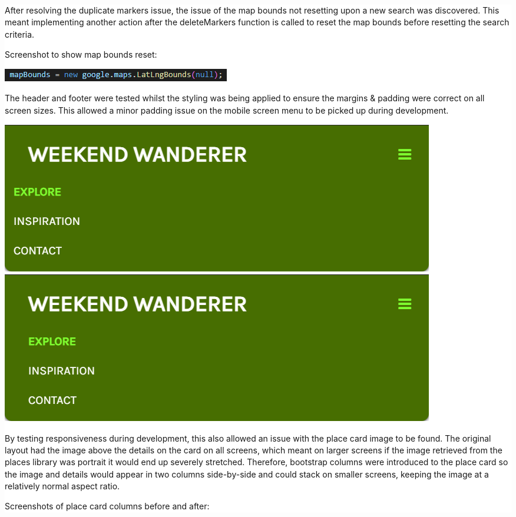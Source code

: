 After resolving the duplicate markers issue, the issue of the map bounds not resetting upon a new search was discovered. This meant implementing another action after the deleteMarkers function is called to reset the map bounds before resetting the search criteria.

Screenshot to show map bounds reset:

![Map bounds reset code](assets/img/readme_imgs/map_bounds_reset.png)

The header and footer were tested whilst the styling was being applied to ensure the margins & padding were correct on all screen sizes. This allowed a minor padding issue on the mobile screen menu to be picked up during development.

![Navbar with no left padding on dropdown navigation](assets/img/readme_imgs/navbar_toggler_before.png)
![Navbar with left padding on dropdown navigation](assets/img/readme_imgs/navbar_toggler_after.png)

By testing responsiveness during development, this also allowed an issue with the place card image to be found. The original layout had the image above the details on the card on all screens, which meant on larger screens if the image retrieved from the places library was portrait it would end up severely stretched. Therefore, bootstrap columns were introduced to the place card so the image and details would appear in two columns side-by-side and could stack on smaller screens, keeping the image at a relatively normal aspect ratio.

Screenshots of place card columns before and after:
